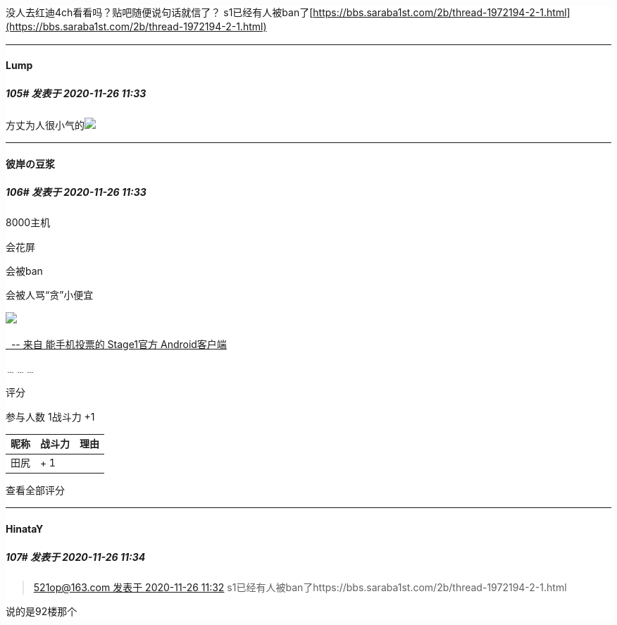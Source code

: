 没人去红迪4ch看看吗？贴吧随便说句话就信了？</blockquote>
s1已经有人被ban了[https://bbs.saraba1st.com/2b/thread-1972194-2-1.html](https://bbs.saraba1st.com/2b/thread-1972194-2-1.html)


-----

####  Lump  
##### 105#       发表于 2020-11-26 11:33


方丈为人很小气的<img src="https://static.saraba1st.com/image/smiley/face2017/065.png" referrerpolicy="no-referrer">


-----

####  彼岸の豆浆  
##### 106#       发表于 2020-11-26 11:33


8000主机

会花屏

会被ban

会被人骂“贪”小便宜

<img src="https://static.saraba1st.com/image/smiley/face2017/067.png" referrerpolicy="no-referrer">

[  -- 来自 能手机投票的 Stage1官方 Android客户端](https://www.coolapk.com/apk/140634)


﹍﹍﹍

评分


 参与人数 1战斗力 +1

|昵称|战斗力|理由|
|----|---|---|
| 田尻| + 1||


查看全部评分


-----

####  HinataY  
##### 107#       发表于 2020-11-26 11:34


<blockquote><a href="httphttps://bbs.saraba1st.com/2b/forum.php?mod=redirect&amp;goto=findpost&amp;pid=49523878&amp;ptid=1974364" target="_blank">521op@163.com 发表于 2020-11-26 11:32</a>
s1已经有人被ban了https://bbs.saraba1st.com/2b/thread-1972194-2-1.html</blockquote>
说的是92楼那个

